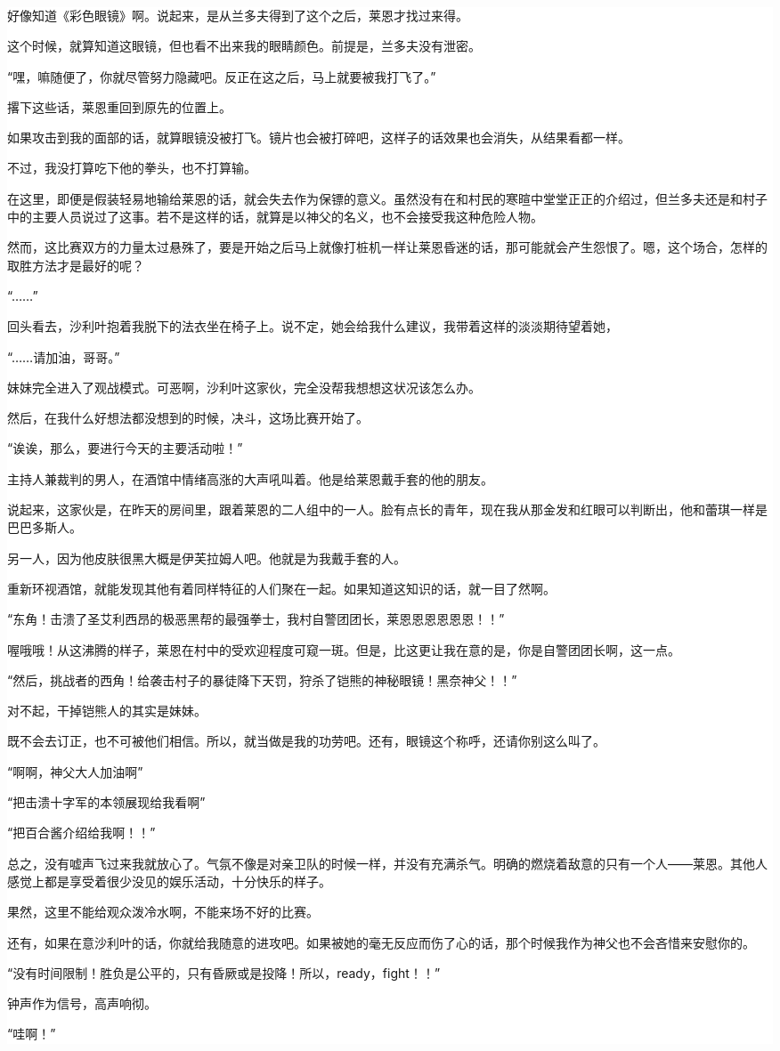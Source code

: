 好像知道《彩色眼镜》啊。说起来，是从兰多夫得到了这个之后，莱恩才找过来得。

这个时候，就算知道这眼镜，但也看不出来我的眼睛颜色。前提是，兰多夫没有泄密。

“嘿，嘛随便了，你就尽管努力隐藏吧。反正在这之后，马上就要被我打飞了。”

撂下这些话，莱恩重回到原先的位置上。

如果攻击到我的面部的话，就算眼镜没被打飞。镜片也会被打碎吧，这样子的话效果也会消失，从结果看都一样。

不过，我没打算吃下他的拳头，也不打算输。

在这里，即便是假装轻易地输给莱恩的话，就会失去作为保镖的意义。虽然没有在和村民的寒暄中堂堂正正的介绍过，但兰多夫还是和村子中的主要人员说过了这事。若不是这样的话，就算是以神父的名义，也不会接受我这种危险人物。

然而，这比赛双方的力量太过悬殊了，要是开始之后马上就像打桩机一样让莱恩昏迷的话，那可能就会产生怨恨了。嗯，这个场合，怎样的取胜方法才是最好的呢？

“……”

回头看去，沙利叶抱着我脱下的法衣坐在椅子上。说不定，她会给我什么建议，我带着这样的淡淡期待望着她，

“……请加油，哥哥。”

妹妹完全进入了观战模式。可恶啊，沙利叶这家伙，完全没帮我想想这状况该怎么办。

然后，在我什么好想法都没想到的时候，决斗，这场比赛开始了。

“诶诶，那么，要进行今天的主要活动啦！”

主持人兼裁判的男人，在酒馆中情绪高涨的大声吼叫着。他是给莱恩戴手套的他的朋友。

说起来，这家伙是，在昨天的房间里，跟着莱恩的二人组中的一人。脸有点长的青年，现在我从那金发和红眼可以判断出，他和蕾琪一样是巴巴多斯人。

另一人，因为他皮肤很黑大概是伊芙拉姆人吧。他就是为我戴手套的人。

重新环视酒馆，就能发现其他有着同样特征的人们聚在一起。如果知道这知识的话，就一目了然啊。

“东角！击溃了圣艾利西昂的极恶黑帮的最强拳士，我村自警团团长，莱恩恩恩恩恩恩！！”

喔哦哦！从这沸腾的样子，莱恩在村中的受欢迎程度可窥一斑。但是，比这更让我在意的是，你是自警团团长啊，这一点。

“然后，挑战者的西角！给袭击村子的暴徒降下天罚，狩杀了铠熊的神秘眼镜！黑奈神父！！”

对不起，干掉铠熊人的其实是妹妹。

既不会去订正，也不可被他们相信。所以，就当做是我的功劳吧。还有，眼镜这个称呼，还请你别这么叫了。

“啊啊，神父大人加油啊”

“把击溃十字军的本领展现给我看啊”

“把百合酱介绍给我啊！！”

总之，没有嘘声飞过来我就放心了。气氛不像是对亲卫队的时候一样，并没有充满杀气。明确的燃烧着敌意的只有一个人——莱恩。其他人感觉上都是享受着很少没见的娱乐活动，十分快乐的样子。

果然，这里不能给观众泼冷水啊，不能来场不好的比赛。

还有，如果在意沙利叶的话，你就给我随意的进攻吧。如果被她的毫无反应而伤了心的话，那个时候我作为神父也不会吝惜来安慰你的。

“没有时间限制！胜负是公平的，只有昏厥或是投降！所以，ready，fight！！”

钟声作为信号，高声响彻。

“哇啊！”
